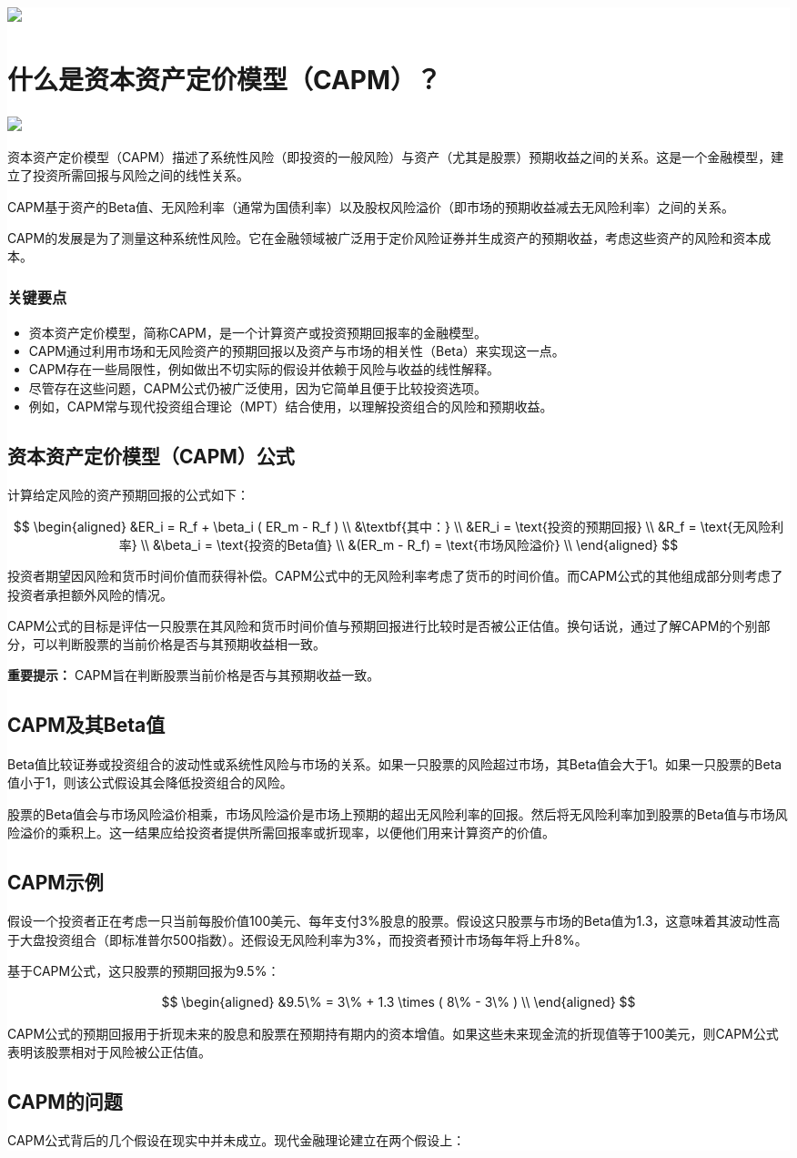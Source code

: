 ![](https://fastly.jsdelivr.net/gh/bucketio/img11@main/2024/10/21/1729466068183-23134fce-3131-4262-b18c-f378d71af4f6.gif)
# 什么是资本资产定价模型（CAPM）？
![](https://fastly.jsdelivr.net/gh/bucketio/img9@main/2024/10/20/1729465031968-b3c8959e-1d37-4b8a-91b1-b0b0dfe25143.png)

资本资产定价模型（CAPM）描述了系统性风险（即投资的一般风险）与资产（尤其是股票）预期收益之间的关系。这是一个金融模型，建立了投资所需回报与风险之间的线性关系。

CAPM基于资产的Beta值、无风险利率（通常为国债利率）以及股权风险溢价（即市场的预期收益减去无风险利率）之间的关系。

CAPM的发展是为了测量这种系统性风险。它在金融领域被广泛用于定价风险证券并生成资产的预期收益，考虑这些资产的风险和资本成本。

### 关键要点

- 资本资产定价模型，简称CAPM，是一个计算资产或投资预期回报率的金融模型。
- CAPM通过利用市场和无风险资产的预期回报以及资产与市场的相关性（Beta）来实现这一点。
- CAPM存在一些局限性，例如做出不切实际的假设并依赖于风险与收益的线性解释。
- 尽管存在这些问题，CAPM公式仍被广泛使用，因为它简单且便于比较投资选项。
- 例如，CAPM常与现代投资组合理论（MPT）结合使用，以理解投资组合的风险和预期收益。

## 资本资产定价模型（CAPM）公式

计算给定风险的资产预期回报的公式如下：

$$ \begin{aligned} &ER_i = R_f + \beta_i ( ER_m - R_f ) \\ &\textbf{其中：} \\ &ER_i = \text{投资的预期回报} \\ &R_f = \text{无风险利率} \\ &\beta_i = \text{投资的Beta值} \\ &(ER_m - R_f) = \text{市场风险溢价} \\ \end{aligned} $$

投资者期望因风险和货币时间价值而获得补偿。CAPM公式中的无风险利率考虑了货币的时间价值。而CAPM公式的其他组成部分则考虑了投资者承担额外风险的情况。

CAPM公式的目标是评估一只股票在其风险和货币时间价值与预期回报进行比较时是否被公正估值。换句话说，通过了解CAPM的个别部分，可以判断股票的当前价格是否与其预期收益相一致。

**重要提示：** CAPM旨在判断股票当前价格是否与其预期收益一致。

## CAPM及其Beta值

Beta值比较证券或投资组合的波动性或系统性风险与市场的关系。如果一只股票的风险超过市场，其Beta值会大于1。如果一只股票的Beta值小于1，则该公式假设其会降低投资组合的风险。

股票的Beta值会与市场风险溢价相乘，市场风险溢价是市场上预期的超出无风险利率的回报。然后将无风险利率加到股票的Beta值与市场风险溢价的乘积上。这一结果应给投资者提供所需回报率或折现率，以便他们用来计算资产的价值。

## CAPM示例

假设一个投资者正在考虑一只当前每股价值100美元、每年支付3%股息的股票。假设这只股票与市场的Beta值为1.3，这意味着其波动性高于大盘投资组合（即标准普尔500指数）。还假设无风险利率为3%，而投资者预计市场每年将上升8%。

基于CAPM公式，这只股票的预期回报为9.5%：

$$ \begin{aligned} &9.5\% = 3\% + 1.3 \times ( 8\% - 3\% ) \\ \end{aligned} $$

CAPM公式的预期回报用于折现未来的股息和股票在预期持有期内的资本增值。如果这些未来现金流的折现值等于100美元，则CAPM公式表明该股票相对于风险被公正估值。

## CAPM的问题

CAPM公式背后的几个假设在现实中并未成立。现代金融理论建立在两个假设上：

